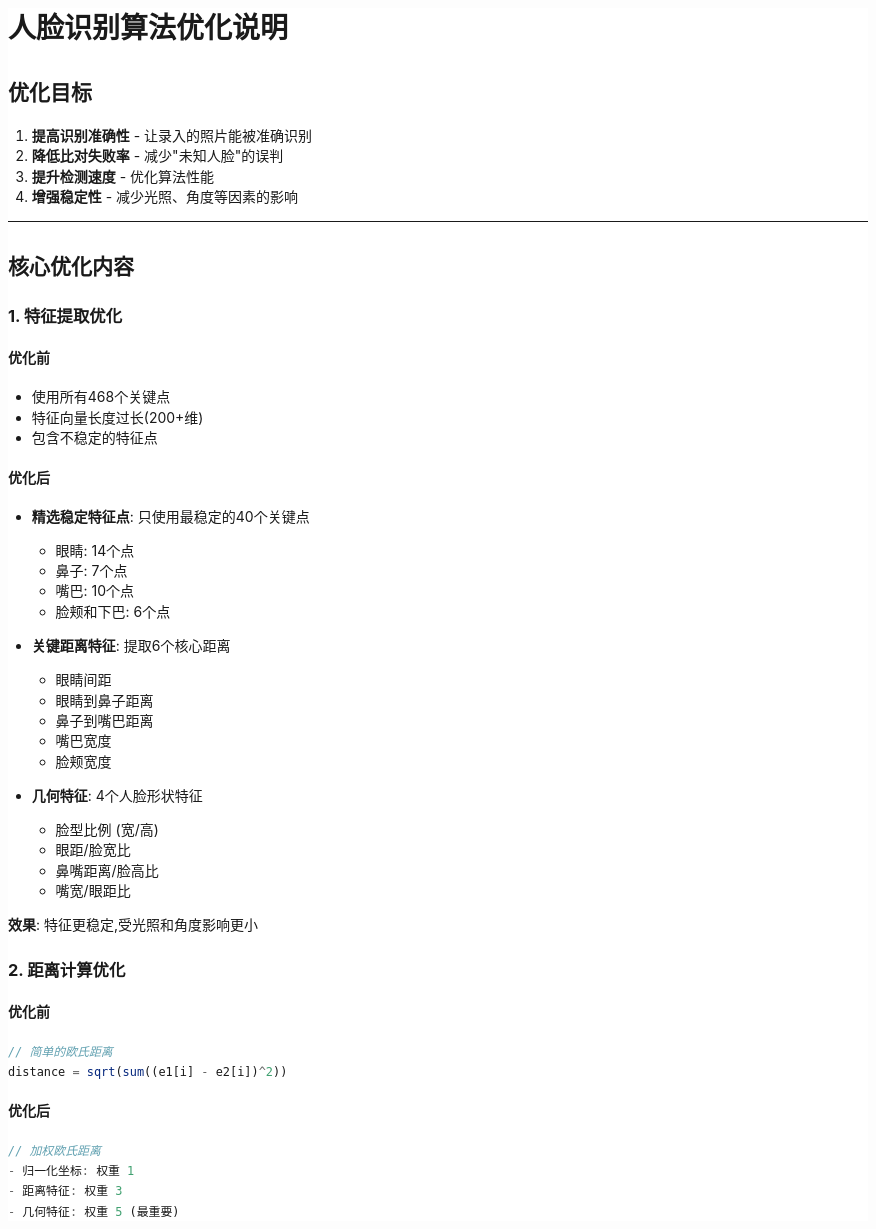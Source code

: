 # 人脸识别算法优化说明

## 优化目标

1. **提高识别准确性** - 让录入的照片能被准确识别
2. **降低比对失败率** - 减少"未知人脸"的误判
3. **提升检测速度** - 优化算法性能
4. **增强稳定性** - 减少光照、角度等因素的影响

---

## 核心优化内容

### 1. 特征提取优化

#### 优化前
- 使用所有468个关键点
- 特征向量长度过长(200+维)
- 包含不稳定的特征点

#### 优化后
- **精选稳定特征点**: 只使用最稳定的40个关键点
  - 眼睛: 14个点
  - 鼻子: 7个点
  - 嘴巴: 10个点
  - 脸颊和下巴: 6个点

- **关键距离特征**: 提取6个核心距离
  - 眼睛间距
  - 眼睛到鼻子距离
  - 鼻子到嘴巴距离
  - 嘴巴宽度
  - 脸颊宽度

- **几何特征**: 4个人脸形状特征
  - 脸型比例 (宽/高)
  - 眼距/脸宽比
  - 鼻嘴距离/脸高比
  - 嘴宽/眼距比

**效果**: 特征更稳定,受光照和角度影响更小

### 2. 距离计算优化

#### 优化前
```typescript
// 简单的欧氏距离
distance = sqrt(sum((e1[i] - e2[i])^2))
```

#### 优化后
```typescript
// 加权欧氏距离
- 归一化坐标: 权重 1
- 距离特征: 权重 3
- 几何特征: 权重 5 (最重要)
```
